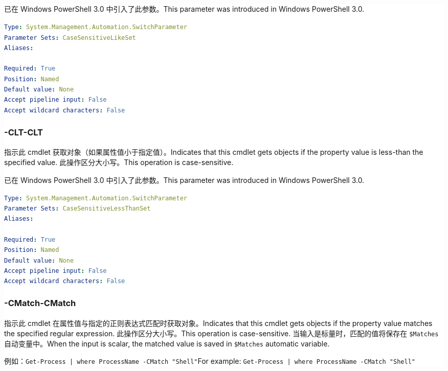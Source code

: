 <span data-ttu-id="820d9-229">已在 Windows PowerShell 3.0 中引入了此参数。</span><span class="sxs-lookup"><span data-stu-id="820d9-229">This parameter was introduced in Windows PowerShell 3.0.</span></span>

```yaml
Type: System.Management.Automation.SwitchParameter
Parameter Sets: CaseSensitiveLikeSet
Aliases:

Required: True
Position: Named
Default value: None
Accept pipeline input: False
Accept wildcard characters: False
```

### <span data-ttu-id="820d9-230">-CLT</span><span class="sxs-lookup"><span data-stu-id="820d9-230">-CLT</span></span>

<span data-ttu-id="820d9-231">指示此 cmdlet 获取对象（如果属性值小于指定值）。</span><span class="sxs-lookup"><span data-stu-id="820d9-231">Indicates that this cmdlet gets objects if the property value is less-than the specified value.</span></span> <span data-ttu-id="820d9-232">此操作区分大小写。</span><span class="sxs-lookup"><span data-stu-id="820d9-232">This operation is case-sensitive.</span></span>

<span data-ttu-id="820d9-233">已在 Windows PowerShell 3.0 中引入了此参数。</span><span class="sxs-lookup"><span data-stu-id="820d9-233">This parameter was introduced in Windows PowerShell 3.0.</span></span>

```yaml
Type: System.Management.Automation.SwitchParameter
Parameter Sets: CaseSensitiveLessThanSet
Aliases:

Required: True
Position: Named
Default value: None
Accept pipeline input: False
Accept wildcard characters: False
```

### <span data-ttu-id="820d9-234">-CMatch</span><span class="sxs-lookup"><span data-stu-id="820d9-234">-CMatch</span></span>

<span data-ttu-id="820d9-235">指示此 cmdlet 在属性值与指定的正则表达式匹配时获取对象。</span><span class="sxs-lookup"><span data-stu-id="820d9-235">Indicates that this cmdlet gets objects if the property value matches the specified regular expression.</span></span> <span data-ttu-id="820d9-236">此操作区分大小写。</span><span class="sxs-lookup"><span data-stu-id="820d9-236">This operation is case-sensitive.</span></span> <span data-ttu-id="820d9-237">当输入是标量时，匹配的值将保存在 `$Matches` 自动变量中。</span><span class="sxs-lookup"><span data-stu-id="820d9-237">When the input is scalar, the matched value is saved in `$Matches` automatic variable.</span></span>

<span data-ttu-id="820d9-238">例如：`Get-Process | where ProcessName -CMatch "Shell"`</span><span class="sxs-lookup"><span data-stu-id="820d9-238">For example: `Get-Process | where ProcessName -CMatch "Shell"`</span></span>
